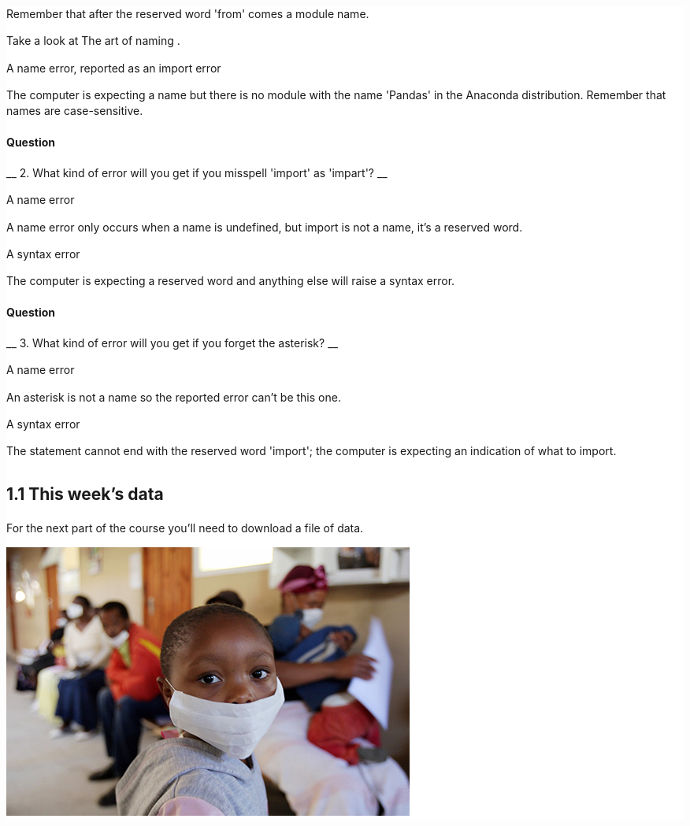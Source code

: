 Remember that after the reserved word 'from' comes a module name.

Take a look at The art of naming .

A name error, reported as an import error

The computer is expecting a name but there is no module with the name 'Pandas' in the Anaconda distribution. Remember that names are case-sensitive.


#### Question

__ 2. What kind of error will you get if you misspell 'import' as 'impart'? __

A name error

A name error only occurs when a name is undefined, but import is not a name, it’s a reserved word.

A syntax error

The computer is expecting a reserved word and anything else will raise a syntax error.


#### Question

__ 3. What kind of error will you get if you forget the asterisk? __

A name error

An asterisk is not a name so the reported error can’t be this one.

A syntax error

The statement cannot end with the reserved word 'import'; the computer is expecting an indication of what to import.




## 1.1 This week’s data


For the next part of the course you’ll need to download a file of data.


![An image with a young boy wearing a medical mask, in the foreground; a patient in a South African tuberculosis clinic ](../images/ou_futurelearn_learn_to_code_fig_1026.jpg)
